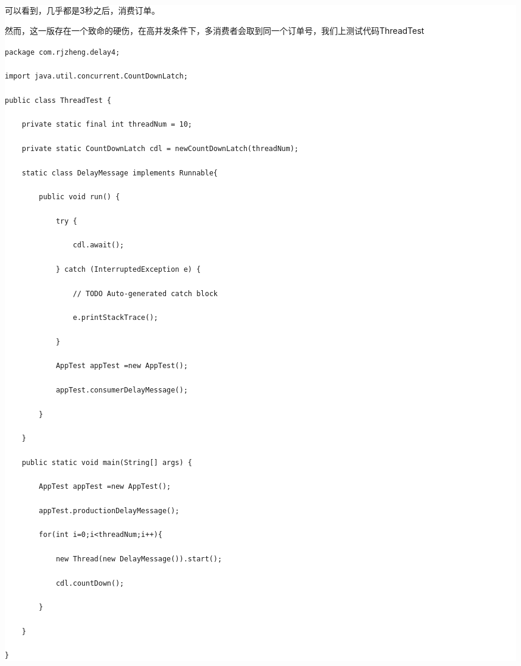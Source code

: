 可以看到，几乎都是3秒之后，消费订单。

然而，这一版存在一个致命的硬伤，在高并发条件下，多消费者会取到同一个订单号，我们上测试代码ThreadTest

```
package com.rjzheng.delay4;

import java.util.concurrent.CountDownLatch;

public class ThreadTest {

    private static final int threadNum = 10;

    private static CountDownLatch cdl = newCountDownLatch(threadNum);

    static class DelayMessage implements Runnable{

        public void run() {

            try {

                cdl.await();

            } catch (InterruptedException e) {

                // TODO Auto-generated catch block

                e.printStackTrace();

            }

            AppTest appTest =new AppTest();

            appTest.consumerDelayMessage();

        }

    }

    public static void main(String[] args) {

        AppTest appTest =new AppTest();

        appTest.productionDelayMessage();

        for(int i=0;i<threadNum;i++){

            new Thread(new DelayMessage()).start();

            cdl.countDown();

        }

    }

}
```

